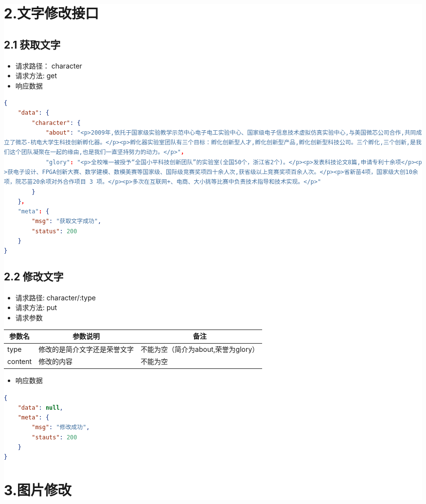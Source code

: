 # 2.文字修改接口

## 2.1 获取文字

- 请求路径： character
- 请求方法: get
- 响应数据

```json
{
    "data": {
        "character": {
            "about": "<p>2009年,依托于国家级实验教学⽰范中⼼电⼦电⼯实验中⼼、国家级电⼦信息技术虚拟仿真实验中⼼,与美国微芯公司合作,共同成⽴了微芯-杭电⼤学⽣科技创新孵化器。</p><p>孵化器实验室团队有三个目标：孵化创新型⼈才,孵化创新型产品,孵化创新型科技公司。三个孵化,三个创新,是我们这个团队凝聚在⼀起的缘由,也是我们⼀直坚持努⼒的动⼒。</p>"，
            "glory": "<p>全校唯一被授予“全国小平科技创新团队”的实验室(全国50个，浙江省2个)。</p><p>发表科技论文8篇,申请专利十余项</p><p>获电子设计、FPGA创新大赛、数学建模、数模美赛等国家级、国际级竞赛奖项四十余人次,获省级以上竞赛奖项百余人次。</p><p>省新苗4项，国家级大创10余项，院芯苗20余项对外合作项目 3 项。</p><p>多次在互联网+、电商、大小挑等比赛中负责技术指导和技术实现。</p>"
        }    
    }，
    "meta": {
    	"msg": "获取文字成功",
    	"status": 200
	}
}
```

## 2.2 修改文字

- 请求路径: character/:type
- 请求方法: put
- 请求参数

| 参数名  | 参数说明                     | 备注                                |
| ------- | ---------------------------- | ----------------------------------- |
| type    | 修改的是简介文字还是荣誉文字 | 不能为空（简介为about,荣誉为glory） |
| content | 修改的内容                   | 不能为空                            |

- 响应数据

```json
{
    "data": null,
    "meta": {
        "msg": "修改成功",
        "stauts": 200
    }
}
```

# 3.图片修改
